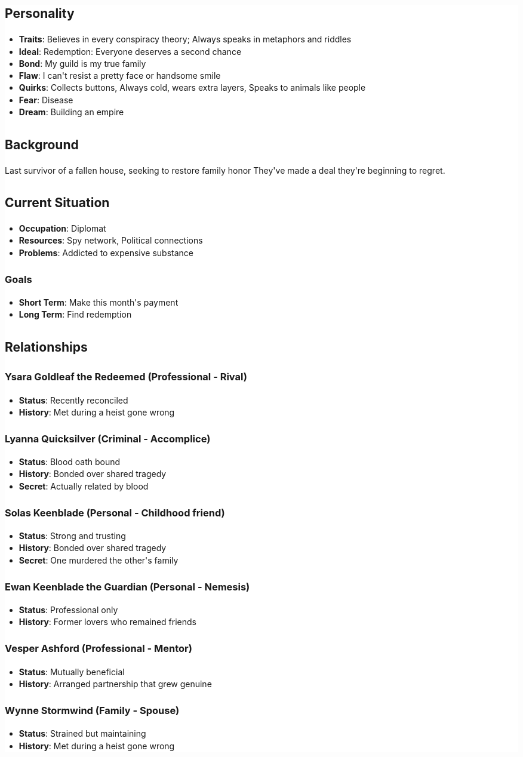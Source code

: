 ## Personality
- **Traits**: Believes in every conspiracy theory; Always speaks in metaphors and riddles
- **Ideal**: Redemption: Everyone deserves a second chance
- **Bond**: My guild is my true family
- **Flaw**: I can't resist a pretty face or handsome smile
- **Quirks**: Collects buttons, Always cold, wears extra layers, Speaks to animals like people
- **Fear**: Disease
- **Dream**: Building an empire

## Background
Last survivor of a fallen house, seeking to restore family honor They've made a deal they're beginning to regret.

## Current Situation
- **Occupation**: Diplomat
- **Resources**: Spy network, Political connections
- **Problems**: Addicted to expensive substance

### Goals
- **Short Term**: Make this month's payment
- **Long Term**: Find redemption

## Relationships
### Ysara Goldleaf the Redeemed (Professional - Rival)
- **Status**: Recently reconciled
- **History**: Met during a heist gone wrong

### Lyanna Quicksilver (Criminal - Accomplice)
- **Status**: Blood oath bound
- **History**: Bonded over shared tragedy
- **Secret**: Actually related by blood

### Solas Keenblade (Personal - Childhood friend)
- **Status**: Strong and trusting
- **History**: Bonded over shared tragedy
- **Secret**: One murdered the other's family

### Ewan Keenblade the Guardian (Personal - Nemesis)
- **Status**: Professional only
- **History**: Former lovers who remained friends

### Vesper Ashford (Professional - Mentor)
- **Status**: Mutually beneficial
- **History**: Arranged partnership that grew genuine

### Wynne Stormwind (Family - Spouse)
- **Status**: Strained but maintaining
- **History**: Met during a heist gone wrong
